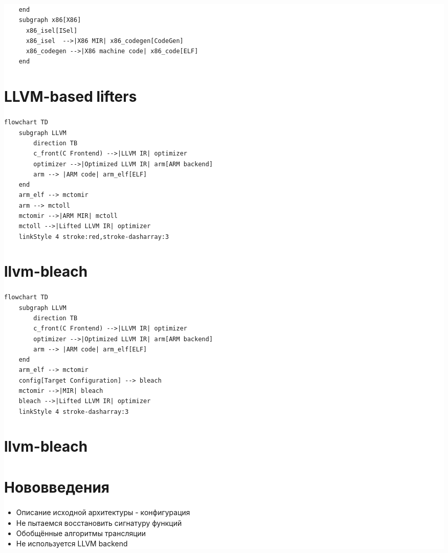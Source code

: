 ```mermaid +render
    end
    subgraph x86[X86]
      x86_isel[ISel]
      x86_isel  -->|X86 MIR| x86_codegen[CodeGen]
      x86_codegen -->|X86 machine code| x86_code[ELF]
    end
```


LLVM-based lifters
===

```mermaid +render
flowchart TD
    subgraph LLVM
        direction TB
        c_front(C Frontend) -->|LLVM IR| optimizer
        optimizer -->|Optimized LLVM IR| arm[ARM backend]
        arm --> |ARM code| arm_elf[ELF]
    end
    arm_elf --> mctomir
    arm --> mctoll
    mctomir -->|ARM MIR| mctoll
    mctoll -->|Lifted LLVM IR| optimizer
    linkStyle 4 stroke:red,stroke-dasharray:3
```



llvm-bleach
===
```mermaid +render
flowchart TD
    subgraph LLVM
        direction TB
        c_front(C Frontend) -->|LLVM IR| optimizer
        optimizer -->|Optimized LLVM IR| arm[ARM backend]
        arm --> |ARM code| arm_elf[ELF]
    end
    arm_elf --> mctomir
    config[Target Configuration] --> bleach
    mctomir -->|MIR| bleach
    bleach -->|Lifted LLVM IR| optimizer
    linkStyle 4 stroke-dasharray:3
```



llvm-bleach
===

# Нововведения
+ Описание исходной архитектуры - конфигурация
+ Не пытаемся восстановить сигнатуру функций
+ Обобщённые алгоритмы трансляции
+ Не используется LLVM backend
